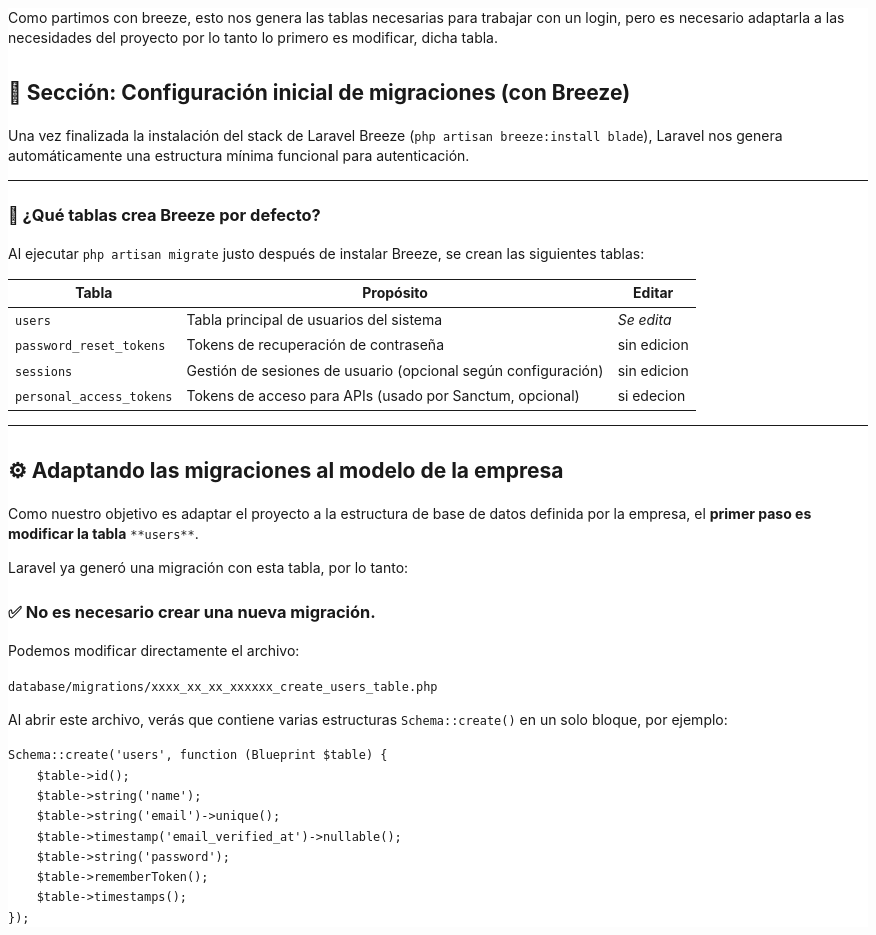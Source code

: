 Como partimos con breeze, esto nos genera las tablas necesarias para trabajar con un login, pero es necesario adaptarla a las necesidades del proyecto por lo tanto lo primero es modificar, dicha tabla.

## 🧱 Sección: Configuración inicial de migraciones (con Breeze)

Una vez finalizada la instalación del stack de Laravel Breeze (`php artisan breeze:install blade`), Laravel nos genera automáticamente una estructura mínima funcional para autenticación.

---

### 🔐 ¿Qué tablas crea Breeze por defecto?

Al ejecutar `php artisan migrate` justo después de instalar Breeze, se crean las siguientes tablas:

| Tabla                    | Propósito                                                     | Editar      |
| ------------------------ | ------------------------------------------------------------- | ----------- |
| `users`                  | Tabla principal de usuarios del sistema                       | _Se edita_  |
| `password_reset_tokens`  | Tokens de recuperación de contraseña                          | sin edicion |
| `sessions`               | Gestión de sesiones de usuario (opcional según configuración) | sin edicion |
| `personal_access_tokens` | Tokens de acceso para APIs (usado por Sanctum, opcional)      | si edecion  |

---

## ⚙️ Adaptando las migraciones al modelo de la empresa

Como nuestro objetivo es adaptar el proyecto a la estructura de base de datos definida por la empresa, el **primer paso es modificar la tabla** `**users**`.

Laravel ya generó una migración con esta tabla, por lo tanto:

### ✅ No es necesario crear una nueva migración.

Podemos modificar directamente el archivo:

```
database/migrations/xxxx_xx_xx_xxxxxx_create_users_table.php
```

Al abrir este archivo, verás que contiene varias estructuras `Schema::create()` en un solo bloque, por ejemplo:

```
Schema::create('users', function (Blueprint $table) {
    $table->id();
    $table->string('name');
    $table->string('email')->unique();
    $table->timestamp('email_verified_at')->nullable();
    $table->string('password');
    $table->rememberToken();
    $table->timestamps();
});
```

